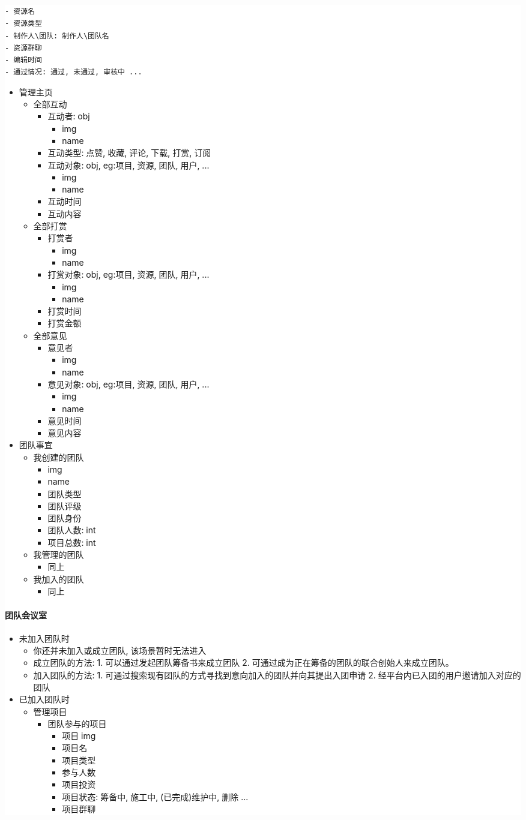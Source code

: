     - 资源名
    - 资源类型
    - 制作人\团队: 制作人\团队名
    - 资源群聊
    - 编辑时间
    - 通过情况: 通过, 未通过, 审核中 ...
- 管理主页
  - 全部互动
    - 互动者: obj
      - img
      - name
    - 互动类型: 点赞, 收藏, 评论, 下载, 打赏, 订阅
    - 互动对象: obj, eg:项目, 资源, 团队, 用户, ...
      - img
      - name
    - 互动时间
    - 互动内容
  - 全部打赏
    - 打赏者
      - img
      - name
    - 打赏对象: obj, eg:项目, 资源, 团队, 用户, ...
      - img
      - name
    - 打赏时间
    - 打赏金额
  - 全部意见
    - 意见者
      - img
      - name
    - 意见对象: obj, eg:项目, 资源, 团队, 用户, ...
      - img
      - name
    - 意见时间
    - 意见内容
- 团队事宜
  - 我创建的团队
    - img
    - name
    - 团队类型
    - 团队评级
    - 团队身份
    - 团队人数: int
    - 项目总数: int
  - 我管理的团队
    - 同上
  - 我加入的团队
    - 同上

#### 团队会议室
- 未加入团队时
  - 你还并未加入或成立团队, 该场景暂时无法进入
  - 成立团队的方法: 1. 可以通过发起团队筹备书来成立团队 2. 可通过成为正在筹备的团队的联合创始人来成立团队。
  - 加入团队的方法: 1. 可通过搜索现有团队的方式寻找到意向加入的团队并向其提出入团申请 2. 经平台内已入团的用户邀请加入对应的团队
- 已加入团队时
  - 管理项目
    - 团队参与的项目
      - 项目 img
      - 项目名
      - 项目类型
      - 参与人数
      - 项目投资
      - 项目状态: 筹备中, 施工中, (已完成)维护中, 删除 ...
      - 项目群聊
